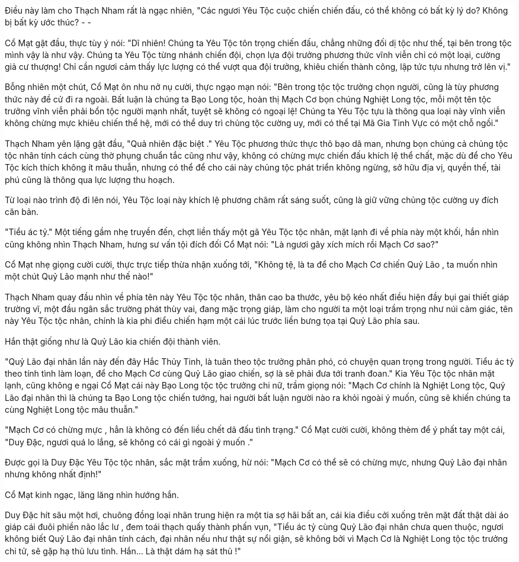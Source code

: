 Điều này làm cho Thạch Nham rất là ngạc nhiên, "Các ngươi Yêu Tộc cuộc chiến chiến đấu, có thể không có bất kỳ lý do? Không bị bất kỳ ước thúc? - -

Cổ Mạt gật đầu, thực tùy ý nói: "Dĩ nhiên! Chúng ta Yêu Tộc tôn trọng chiến đấu, chẳng những đối dị tộc như thế, tại bên trong tộc mình vậy là như vậy. Chúng ta Yêu Tộc từng nhánh chiến đội, chọn lựa đội trưởng phương thức vĩnh viễn chỉ có một loại, cường giả cư thượng! Chỉ cần ngươi cảm thấy lực lượng có thể vượt qua đội trưởng, khiêu chiến thành công, lập tức tựu nhưng trở lên vị."

Bỗng nhiên một chút, Cổ Mạt ôn nhu nở nụ cười, thực ngạo mạn nói: "Bên trong tộc tộc trưởng chọn người, cũng là tùy phương thức này đề cử đi ra ngoài. Bất luận là chúng ta Bạo Long tộc, hoàn thị Mạch Cơ bọn chúng Nghiệt Long tộc, mỗi một tên tộc trưởng vĩnh viễn phải bổn tộc người mạnh nhất, tuyệt sẽ không có ngoại lệ! Chúng ta Yêu Tộc tựu là thông qua loại này vĩnh viễn không chừng mực khiêu chiến thể hệ, mới có thể duy trì chủng tộc cường uy, mới có thể tại Mã Gia Tinh Vực có một chỗ ngồi."

Thạch Nham yên lặng gật đầu, "Quả nhiên đặc biệt ." Yêu Tộc phương thức thực thô bạo dã man, nhưng bọn chúng cả chủng tộc tộc nhân tính cách cùng thờ phụng chuẩn tắc cũng như vậy, không có chừng mực chiến đấu khích lệ thể chất, mặc dù để cho Yêu Tộc kích thích không ít mâu thuẫn, nhưng có thể để cho cái này chủng tộc phát triển không ngừng, sở hữu địa vị, quyền thế, tài phú cũng là thông qua lực lượng thu hoạch.

Từ loại nào trình độ đi lên nói, Yêu Tộc loại này khích lệ phương châm rất sáng suốt, cũng là giữ vững chủng tộc cường uy đích căn bản.

"Tiểu ác tỷ." Một tiếng gầm nhẹ truyền đến, chợt liền thấy một gã Yêu Tộc tộc nhân, mặt lạnh đi về phía này một khối, hắn nhìn cũng không nhìn Thạch Nham, hưng sư vấn tội đích đối Cổ Mạt nói: "Là ngươi gây xích mích rồi Mạch Cơ sao?"

Cổ Mạt nhẹ giọng cười cười, thực trực tiếp thừa nhận xuống tới, "Không tệ, là ta để cho Mạch Cơ chiến Quỷ Lão , ta muốn nhìn một chút Quỷ Lão mạnh như thế nào!"

Thạch Nham quay đầu nhìn về phía tên này Yêu Tộc tộc nhân, thân cao ba thước, yêu bộ kéo nhất điều hiện đầy bụi gai thiết giáp trường vĩ, một đầu ngân sắc trường phát thùy vai, đang mặc trọng giáp, làm cho người ta một loại trầm trọng như núi cảm giác, tên này Yêu Tộc tộc nhân, chính là kia phi điểu chiến hạm một cái lúc trước liền bưng tọa tại Quỷ Lão phía sau.

Hắn thật giống như là Quỷ Lão kia chiến đội thành viên.

"Quỷ Lão đại nhân lần này đến đây Hắc Thủy Tinh, là tuân theo tộc trưởng phân phó, có chuyện quan trọng trong người. Tiểu ác tỷ theo tính tình làm loạn, để cho Mạch Cơ cùng Quỷ Lão giao chiến, sợ là sẽ phải đưa tới tranh đoan." Kia Yêu Tộc tộc nhân mặt lạnh, cũng không e ngại Cổ Mạt cái này Bạo Long tộc tộc trưởng chi nữ, trầm giọng nói: "Mạch Cơ chính là Nghiệt Long tộc, Quỷ Lão đại nhân thì là chúng ta Bạo Long tộc chiến tướng, hai người bất luận người nào ra khỏi ngoài ý muốn, cũng sẽ khiến chúng ta cùng Nghiệt Long tộc mâu thuẫn."

"Mạch Cơ có chừng mực , hẳn là không có đến liều chết dã đấu tình trạng." Cổ Mạt cười cười, không thèm để ý phất tay một cái, "Duy Đặc, ngươi quá lo lắng, sẽ không có cái gì ngoài ý muốn ."

Được gọi là Duy Đặc Yêu Tộc tộc nhân, sắc mặt trầm xuống, hừ nói: "Mạch Cơ có thể sẽ có chừng mực, nhưng Quỷ Lão đại nhân nhưng không nhất định!"

Cổ Mạt kinh ngạc, lăng lăng nhìn hướng hắn.

Duy Đặc hít sâu một hơi, chuông đồng loại nhãn trung hiện ra một tia sợ hãi bất an, cái kia điều cởi xuống trên mặt đất thật dài áo giáp cái đuôi phiền não lắc lư , đem toái thạch quấy thành phấn vụn, "Tiểu ác tỷ cùng Quỷ Lão đại nhân chưa quen thuộc, ngươi không biết Quỷ Lão đại nhân tính cách, đại nhân nếu như thật sự nổi giận, sẽ không bởi vì Mạch Cơ là Nghiệt Long tộc tộc trưởng chi tử, sẽ gặp hạ thủ lưu tình. Hắn... Là thật dám hạ sát thủ !"
